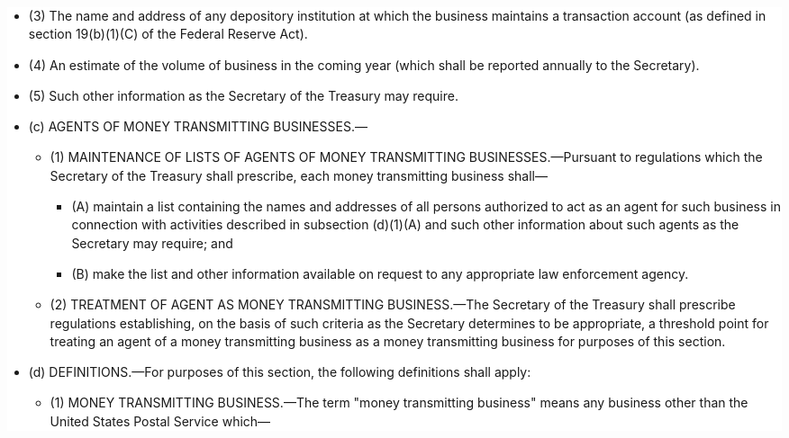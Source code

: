 
  * (3) The name and address of any depository institution at which the business maintains a transaction account (as defined in section 19(b)(1)(C) of the Federal Reserve Act).

  * (4) An estimate of the volume of business in the coming year (which shall be reported annually to the Secretary).

  * (5) Such other information as the Secretary of the Treasury may require.


* (c) AGENTS OF MONEY TRANSMITTING BUSINESSES.—

  * (1) MAINTENANCE OF LISTS OF AGENTS OF MONEY TRANSMITTING BUSINESSES.—Pursuant to regulations which the Secretary of the Treasury shall prescribe, each money transmitting business shall—

    * (A) maintain a list containing the names and addresses of all persons authorized to act as an agent for such business in connection with activities described in subsection (d)(1)(A) and such other information about such agents as the Secretary may require; and

    * (B) make the list and other information available on request to any appropriate law enforcement agency.


  * (2) TREATMENT OF AGENT AS MONEY TRANSMITTING BUSINESS.—The Secretary of the Treasury shall prescribe regulations establishing, on the basis of such criteria as the Secretary determines to be appropriate, a threshold point for treating an agent of a money transmitting business as a money transmitting business for purposes of this section.


* (d) DEFINITIONS.—For purposes of this section, the following definitions shall apply:

  * (1) MONEY TRANSMITTING BUSINESS.—The term "money transmitting business" means any business other than the United States Postal Service which—

